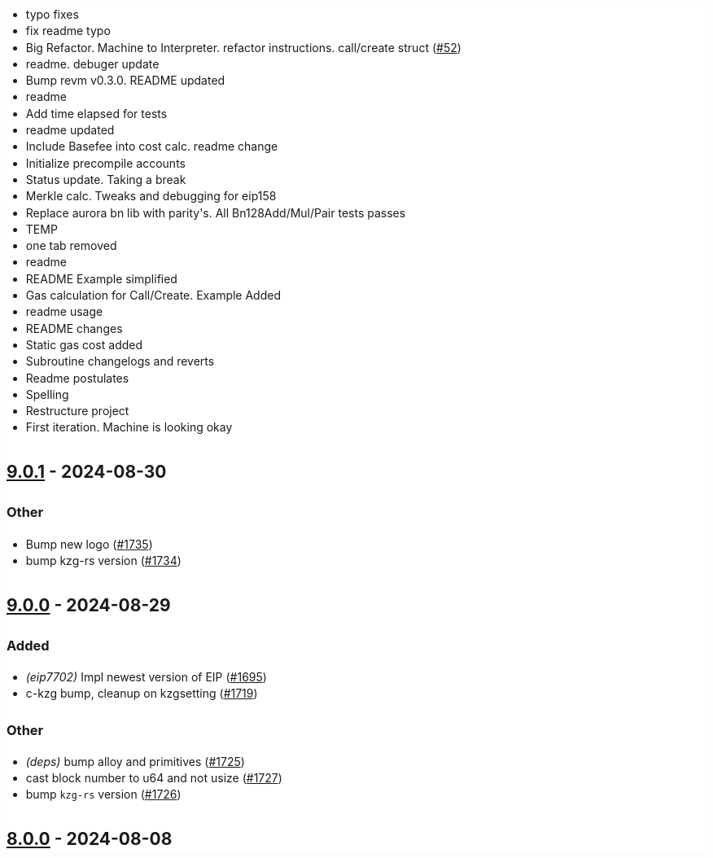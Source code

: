 - typo fixes
- fix readme typo
- Big Refactor. Machine to Interpreter. refactor instructions. call/create struct ([#52](https://github.com/ssuangchen/revm/pull/52))
- readme. debuger update
- Bump revm v0.3.0. README updated
- readme
- Add time elapsed for tests
- readme updated
- Include Basefee into cost calc. readme change
- Initialize precompile accounts
- Status update. Taking a break
- Merkle calc. Tweaks and debugging for eip158
- Replace aurora bn lib with parity's. All Bn128Add/Mul/Pair tests passes
- TEMP
- one tab removed
- readme
- README Example simplified
- Gas calculation for Call/Create. Example Added
- readme usage
- README changes
- Static gas cost added
- Subroutine changelogs and reverts
- Readme postulates
- Spelling
- Restructure project
- First iteration. Machine is looking okay

## [9.0.1](https://github.com/bluealloy/revm/compare/revm-primitives-v9.0.0...revm-primitives-v9.0.1) - 2024-08-30

### Other
- Bump new logo ([#1735](https://github.com/bluealloy/revm/pull/1735))
- bump kzg-rs version ([#1734](https://github.com/bluealloy/revm/pull/1734))

## [9.0.0](https://github.com/bluealloy/revm/compare/revm-primitives-v8.0.0...revm-primitives-v9.0.0) - 2024-08-29

### Added
- *(eip7702)* Impl newest version of EIP  ([#1695](https://github.com/bluealloy/revm/pull/1695))
- c-kzg bump, cleanup on kzgsetting ([#1719](https://github.com/bluealloy/revm/pull/1719))

### Other
- *(deps)* bump alloy and primitives ([#1725](https://github.com/bluealloy/revm/pull/1725))
- cast block number to u64 and not usize ([#1727](https://github.com/bluealloy/revm/pull/1727))
- bump `kzg-rs` version ([#1726](https://github.com/bluealloy/revm/pull/1726))

## [8.0.0](https://github.com/bluealloy/revm/compare/revm-primitives-v7.1.0...revm-primitives-v8.0.0) - 2024-08-08
